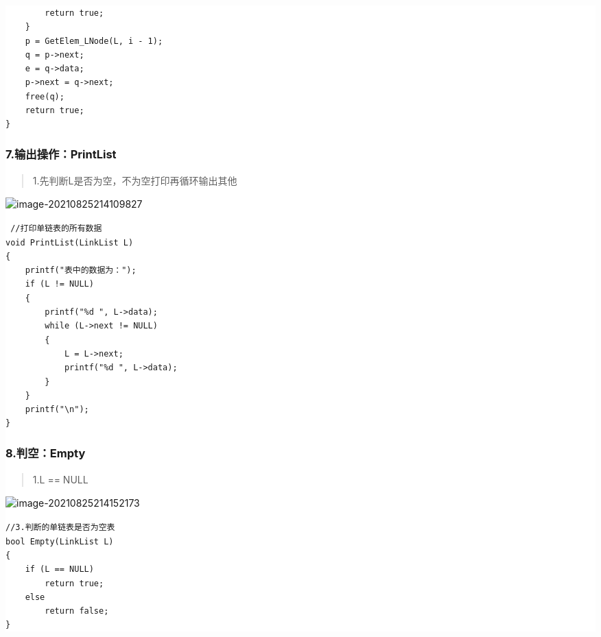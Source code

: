 ```
        return true;
    }
    p = GetElem_LNode(L, i - 1);
    q = p->next;
    e = q->data;
    p->next = q->next;
    free(q);
    return true;
}
```

### 7.输出操作：PrintList

> 1.先判断L是否为空，不为空打印再循环输出其他

![image-20210825214109827](https://raw.githubusercontent.com/Doerr33/images/master/img3/image-20210825214109827.png)

```
 //打印单链表的所有数据
void PrintList(LinkList L)
{
    printf("表中的数据为：");
    if (L != NULL)
    {
        printf("%d ", L->data);
        while (L->next != NULL)
        {
            L = L->next;
            printf("%d ", L->data);
        }
    }
    printf("\n");
}
```

### 8.判空：Empty

> 1.L == NULL

![image-20210825214152173](https://raw.githubusercontent.com/Doerr33/images/master/img3/image-20210825214152173.png)

```
//3.判断的单链表是否为空表
bool Empty(LinkList L)
{
    if (L == NULL)
        return true;
    else
        return false;
}

```
